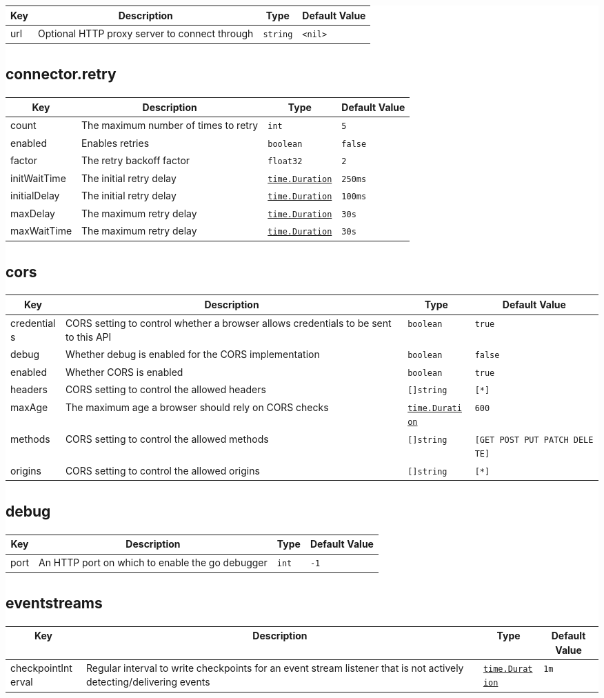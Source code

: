 |Key|Description|Type|Default Value|
|---|-----------|----|-------------|
|url|Optional HTTP proxy server to connect through|`string`|`<nil>`

## connector.retry

|Key|Description|Type|Default Value|
|---|-----------|----|-------------|
|count|The maximum number of times to retry|`int`|`5`
|enabled|Enables retries|`boolean`|`false`
|factor|The retry backoff factor|`float32`|`2`
|initWaitTime|The initial retry delay|[`time.Duration`](https://pkg.go.dev/time#Duration)|`250ms`
|initialDelay|The initial retry delay|[`time.Duration`](https://pkg.go.dev/time#Duration)|`100ms`
|maxDelay|The maximum retry delay|[`time.Duration`](https://pkg.go.dev/time#Duration)|`30s`
|maxWaitTime|The maximum retry delay|[`time.Duration`](https://pkg.go.dev/time#Duration)|`30s`

## cors

|Key|Description|Type|Default Value|
|---|-----------|----|-------------|
|credentials|CORS setting to control whether a browser allows credentials to be sent to this API|`boolean`|`true`
|debug|Whether debug is enabled for the CORS implementation|`boolean`|`false`
|enabled|Whether CORS is enabled|`boolean`|`true`
|headers|CORS setting to control the allowed headers|`[]string`|`[*]`
|maxAge|The maximum age a browser should rely on CORS checks|[`time.Duration`](https://pkg.go.dev/time#Duration)|`600`
|methods| CORS setting to control the allowed methods|`[]string`|`[GET POST PUT PATCH DELETE]`
|origins|CORS setting to control the allowed origins|`[]string`|`[*]`

## debug

|Key|Description|Type|Default Value|
|---|-----------|----|-------------|
|port|An HTTP port on which to enable the go debugger|`int`|`-1`

## eventstreams

|Key|Description|Type|Default Value|
|---|-----------|----|-------------|
|checkpointInterval|Regular interval to write checkpoints for an event stream listener that is not actively detecting/delivering events|[`time.Duration`](https://pkg.go.dev/time#Duration)|`1m`

